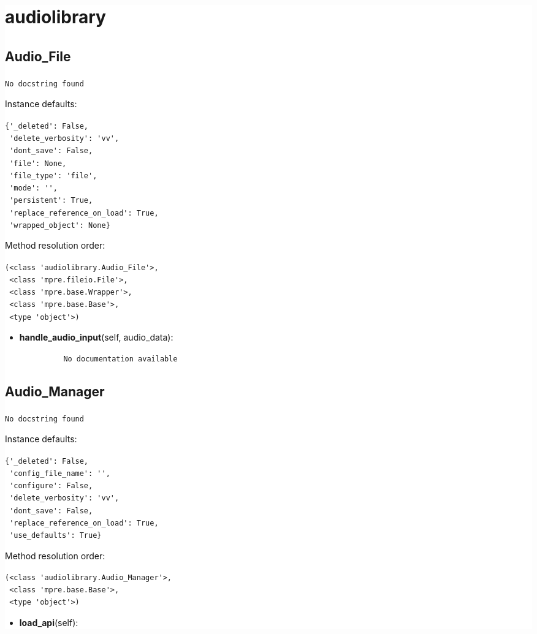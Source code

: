 audiolibrary
==============



Audio_File
--------------

	No docstring found


Instance defaults: 

	{'_deleted': False,
	 'delete_verbosity': 'vv',
	 'dont_save': False,
	 'file': None,
	 'file_type': 'file',
	 'mode': '',
	 'persistent': True,
	 'replace_reference_on_load': True,
	 'wrapped_object': None}

Method resolution order: 

	(<class 'audiolibrary.Audio_File'>,
	 <class 'mpre.fileio.File'>,
	 <class 'mpre.base.Wrapper'>,
	 <class 'mpre.base.Base'>,
	 <type 'object'>)

- **handle_audio_input**(self, audio_data):

				No documentation available


Audio_Manager
--------------

	No docstring found


Instance defaults: 

	{'_deleted': False,
	 'config_file_name': '',
	 'configure': False,
	 'delete_verbosity': 'vv',
	 'dont_save': False,
	 'replace_reference_on_load': True,
	 'use_defaults': True}

Method resolution order: 

	(<class 'audiolibrary.Audio_Manager'>,
	 <class 'mpre.base.Base'>,
	 <type 'object'>)

- **load_api**(self):
